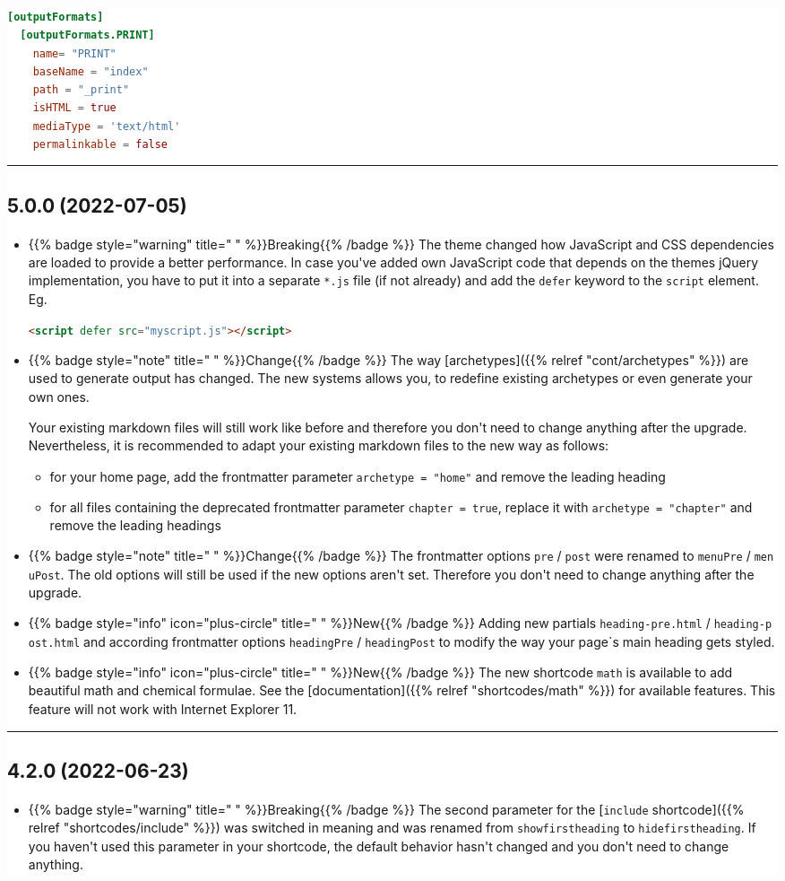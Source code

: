   ````toml
  [outputFormats]
    [outputFormats.PRINT]
      name= "PRINT"
      baseName = "index"
      path = "_print"
      isHTML = true
      mediaType = 'text/html'
      permalinkable = false
  ````

---

## 5.0.0 (2022-07-05)

- {{% badge style="warning" title=" " %}}Breaking{{% /badge %}} The theme changed how JavaScript and CSS dependencies are loaded to provide a better performance. In case you've added own JavaScript code that depends on the themes jQuery implementation, you have to put it into a separate `*.js` file (if not already) and add the `defer` keyword to the `script` element. Eg.

  ````html
  <script defer src="myscript.js"></script>
  ````

- {{% badge style="note" title=" " %}}Change{{% /badge %}} The way [archetypes]({{% relref "cont/archetypes" %}}) are used to generate output has changed. The new systems allows you, to redefine existing archetypes or even generate your own ones.

  Your existing markdown files will still work like before and therefore you don't need to change anything after the upgrade. Nevertheless, it is recommended to adapt your existing markdown files to the new way as follows:

  - for your home page, add the frontmatter parameter `archetype = "home"` and remove the leading heading

  - for all files containing the deprecated frontmatter parameter `chapter = true`, replace it with `archetype = "chapter"` and remove the leading headings

- {{% badge style="note" title=" " %}}Change{{% /badge %}} The frontmatter options `pre` / `post` were renamed to `menuPre` / `menuPost`. The old options will still be used if the new options aren't set. Therefore you don't need to change anything after the upgrade.

- {{% badge style="info" icon="plus-circle" title=" " %}}New{{% /badge %}} Adding new partials `heading-pre.html` / `heading-post.html` and according frontmatter options `headingPre` / `headingPost` to modify the way your page`s main heading gets styled.

- {{% badge style="info" icon="plus-circle" title=" " %}}New{{% /badge %}} The new shortcode `math` is available to add beautiful math and chemical formulae. See the [documentation]({{% relref "shortcodes/math" %}}) for available features. This feature will not work with Internet Explorer 11.

---

## 4.2.0 (2022-06-23)

- {{% badge style="warning" title=" " %}}Breaking{{% /badge %}} The second parameter for the [`include` shortcode]({{% relref "shortcodes/include" %}}) was switched in meaning and was renamed from `showfirstheading` to `hidefirstheading`. If you haven't used this parameter in your shortcode, the default behavior hasn't changed and you don't need to change anything.
